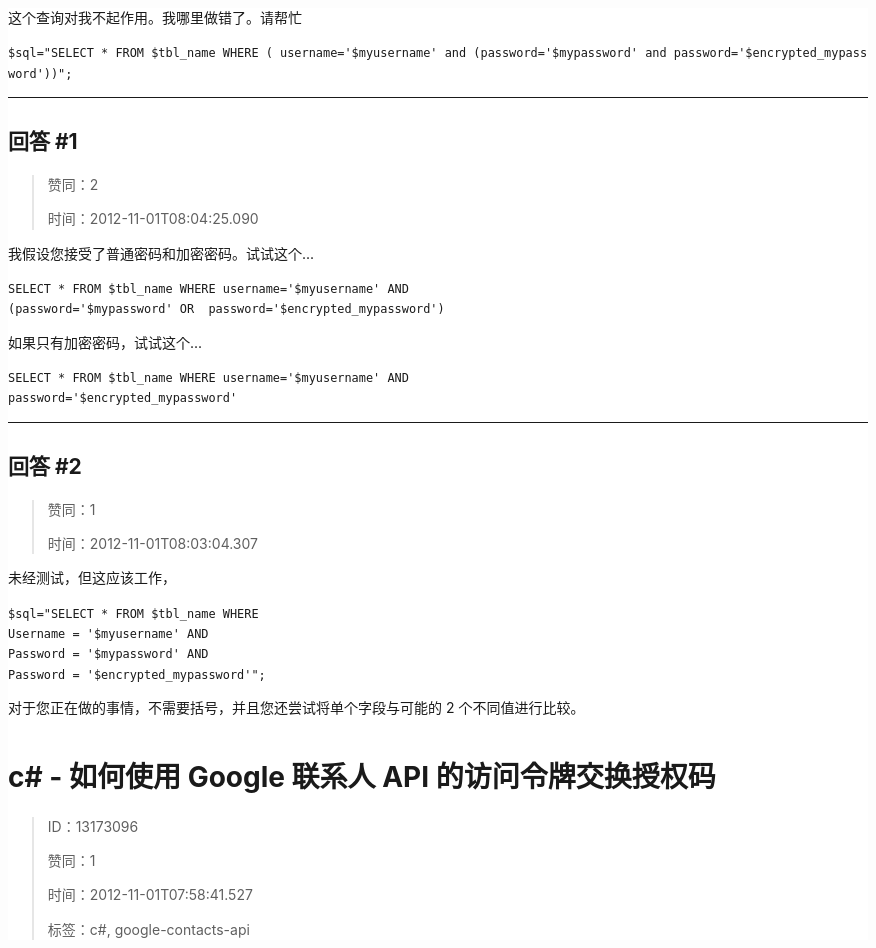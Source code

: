 这个查询对我不起作用。我哪里做错了。请帮忙

```
$sql="SELECT * FROM $tbl_name WHERE ( username='$myusername' and (password='$mypassword' and password='$encrypted_mypassword'))"; 
```

* * *

## 回答 #1

> 赞同：2
> 
> 时间：2012-11-01T08:04:25.090

我假设您接受了普通密码和加密密码。试试这个...

```
SELECT * FROM $tbl_name WHERE username='$myusername' AND 
(password='$mypassword' OR  password='$encrypted_mypassword') 
```

如果只有加密密码，试试这个...

```
SELECT * FROM $tbl_name WHERE username='$myusername' AND 
password='$encrypted_mypassword' 
```

* * *

## 回答 #2

> 赞同：1
> 
> 时间：2012-11-01T08:03:04.307

未经测试，但这应该工作，

```
$sql="SELECT * FROM $tbl_name WHERE 
Username = '$myusername' AND
Password = '$mypassword' AND
Password = '$encrypted_mypassword'"; 
```

对于您正在做的事情，不需要括号，并且您还尝试将单个字段与可能的 2 个不同值进行比较。

# c# - 如何使用 Google 联系人 API 的访问令牌交换授权码

> ID：13173096
> 
> 赞同：1
> 
> 时间：2012-11-01T07:58:41.527
> 
> 标签：c#, google-contacts-api

